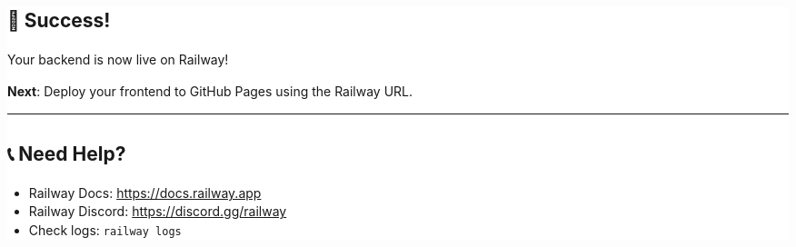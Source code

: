 ## 🎉 Success!

Your backend is now live on Railway! 

**Next**: Deploy your frontend to GitHub Pages using the Railway URL.

---

## 📞 Need Help?

- Railway Docs: https://docs.railway.app
- Railway Discord: https://discord.gg/railway
- Check logs: `railway logs`
